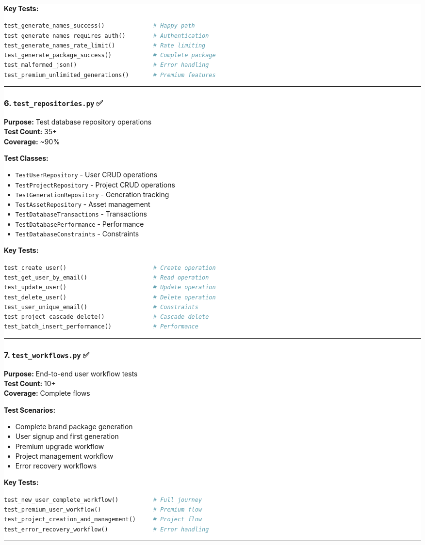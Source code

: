 **Key Tests:**
```python
test_generate_names_success()              # Happy path
test_generate_names_requires_auth()        # Authentication
test_generate_names_rate_limit()           # Rate limiting
test_generate_package_success()            # Complete package
test_malformed_json()                      # Error handling
test_premium_unlimited_generations()       # Premium features
```

---

### 6. `test_repositories.py` ✅

**Purpose:** Test database repository operations  
**Test Count:** 35+  
**Coverage:** ~90%  

**Test Classes:**
- `TestUserRepository` - User CRUD operations
- `TestProjectRepository` - Project CRUD operations
- `TestGenerationRepository` - Generation tracking
- `TestAssetRepository` - Asset management
- `TestDatabaseTransactions` - Transactions
- `TestDatabasePerformance` - Performance
- `TestDatabaseConstraints` - Constraints

**Key Tests:**
```python
test_create_user()                         # Create operation
test_get_user_by_email()                   # Read operation
test_update_user()                         # Update operation
test_delete_user()                         # Delete operation
test_user_unique_email()                   # Constraints
test_project_cascade_delete()              # Cascade delete
test_batch_insert_performance()            # Performance
```

---

### 7. `test_workflows.py` ✅

**Purpose:** End-to-end user workflow tests  
**Test Count:** 10+  
**Coverage:** Complete flows  

**Test Scenarios:**
- Complete brand package generation
- User signup and first generation
- Premium upgrade workflow
- Project management workflow
- Error recovery workflows

**Key Tests:**
```python
test_new_user_complete_workflow()          # Full journey
test_premium_user_workflow()               # Premium flow
test_project_creation_and_management()     # Project flow
test_error_recovery_workflow()             # Error handling
```

---